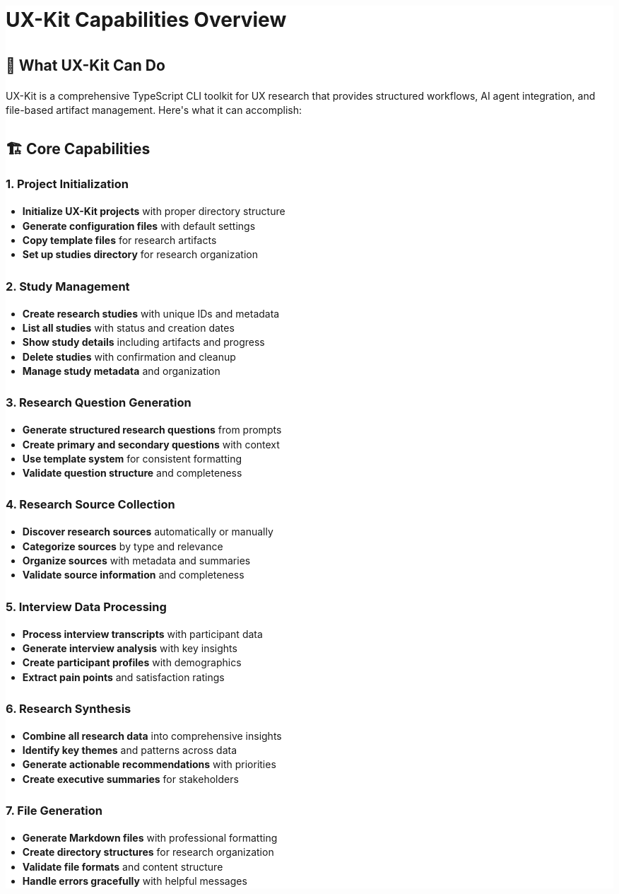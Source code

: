 # UX-Kit Capabilities Overview

## 🎯 What UX-Kit Can Do

UX-Kit is a comprehensive TypeScript CLI toolkit for UX research that provides structured workflows, AI agent integration, and file-based artifact management. Here's what it can accomplish:

## 🏗️ Core Capabilities

### 1. Project Initialization
- **Initialize UX-Kit projects** with proper directory structure
- **Generate configuration files** with default settings
- **Copy template files** for research artifacts
- **Set up studies directory** for research organization

### 2. Study Management
- **Create research studies** with unique IDs and metadata
- **List all studies** with status and creation dates
- **Show study details** including artifacts and progress
- **Delete studies** with confirmation and cleanup
- **Manage study metadata** and organization

### 3. Research Question Generation
- **Generate structured research questions** from prompts
- **Create primary and secondary questions** with context
- **Use template system** for consistent formatting
- **Validate question structure** and completeness

### 4. Research Source Collection
- **Discover research sources** automatically or manually
- **Categorize sources** by type and relevance
- **Organize sources** with metadata and summaries
- **Validate source information** and completeness

### 5. Interview Data Processing
- **Process interview transcripts** with participant data
- **Generate interview analysis** with key insights
- **Create participant profiles** with demographics
- **Extract pain points** and satisfaction ratings

### 6. Research Synthesis
- **Combine all research data** into comprehensive insights
- **Identify key themes** and patterns across data
- **Generate actionable recommendations** with priorities
- **Create executive summaries** for stakeholders

### 7. File Generation
- **Generate Markdown files** with professional formatting
- **Create directory structures** for research organization
- **Validate file formats** and content structure
- **Handle errors gracefully** with helpful messages
